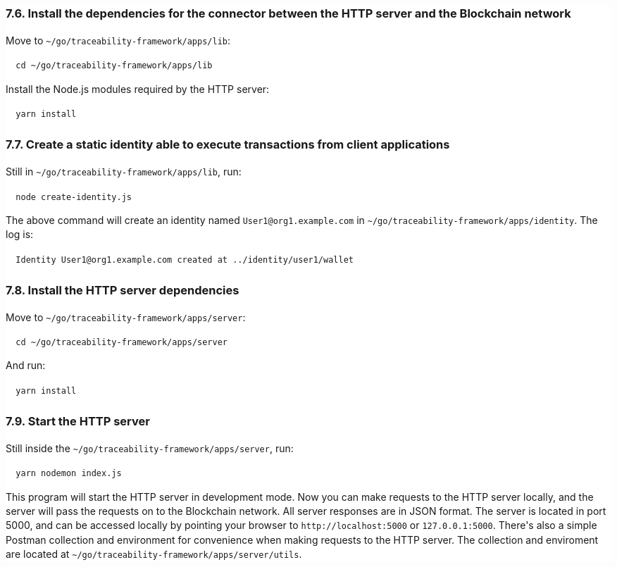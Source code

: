 ### 7.6. Install the dependencies for the connector between the HTTP server and the Blockchain network

Move to `~/go/traceability-framework/apps/lib`:

```
  cd ~/go/traceability-framework/apps/lib
```

Install the Node.js modules required by the HTTP server:

```
  yarn install
```

### 7.7. Create a static identity able to execute transactions from client applications

Still in `~/go/traceability-framework/apps/lib`, run:

```
  node create-identity.js
```

The above command will create an identity named `User1@org1.example.com` in
`~/go/traceability-framework/apps/identity`.
The log is:

```
  Identity User1@org1.example.com created at ../identity/user1/wallet
```

### 7.8. Install the HTTP server dependencies

Move to `~/go/traceability-framework/apps/server`:

```
  cd ~/go/traceability-framework/apps/server
```

And run:

```
  yarn install
```

### 7.9. Start the HTTP server

Still inside the `~/go/traceability-framework/apps/server`, run:

```
  yarn nodemon index.js
```

This program will start the HTTP server in development mode.
Now you can make requests to the HTTP server locally, and the server will pass the requests on to
the Blockchain network. All server responses are in JSON format.
The server is located in port 5000, and can be accessed locally by pointing your browser to 
`http://localhost:5000` or `127.0.0.1:5000`.
There's also a simple Postman collection and environment for convenience when making requests to the HTTP server.
The collection and enviroment are located at `~/go/traceability-framework/apps/server/utils`.
